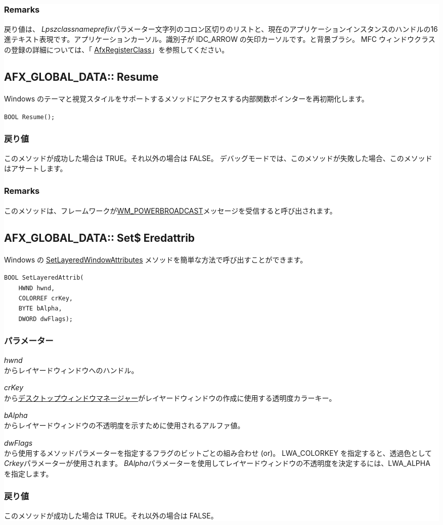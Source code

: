 ### <a name="remarks"></a>Remarks

戻り値は、 *Lpszclassnameprefix*パラメーター文字列のコロン区切りのリストと、現在のアプリケーションインスタンスのハンドルの16進テキスト表現です。アプリケーションカーソル。識別子が IDC_ARROW の矢印カーソルです。と背景ブラシ。 MFC ウィンドウクラスの登録の詳細については、「 [AfxRegisterClass](../../mfc/reference/application-information-and-management.md#afxregisterclass)」を参照してください。

## <a name="resume"></a>AFX_GLOBAL_DATA:: Resume

Windows のテーマと視覚スタイルをサポートするメソッドにアクセスする内部関数ポインターを再初期化します。

```
BOOL Resume();
```

### <a name="return-value"></a>戻り値

このメソッドが成功した場合は TRUE。それ以外の場合は FALSE。 デバッグモードでは、このメソッドが失敗した場合、このメソッドはアサートします。

### <a name="remarks"></a>Remarks

このメソッドは、フレームワークが[WM_POWERBROADCAST](/windows/win32/Power/wm-powerbroadcast)メッセージを受信すると呼び出されます。

## <a name="setlayeredattrib"></a>AFX_GLOBAL_DATA:: Set$ Eredattrib

Windows の [SetLayeredWindowAttributes](/windows/win32/api/winuser/nf-winuser-setlayeredwindowattributes) メソッドを簡単な方法で呼び出すことができます。

```
BOOL SetLayeredAttrib(
    HWND hwnd,
    COLORREF crKey,
    BYTE bAlpha,
    DWORD dwFlags);
```

### <a name="parameters"></a>パラメーター

*hwnd*<br/>
からレイヤードウィンドウへのハンドル。

*crKey*<br/>
から[デスクトップウィンドウマネージャー](/windows/win32/dwm/dwm-overview)がレイヤードウィンドウの作成に使用する透明度カラーキー。

*bAlpha*<br/>
からレイヤードウィンドウの不透明度を示すために使用されるアルファ値。

*dwFlags*<br/>
から使用するメソッドパラメーターを指定するフラグのビットごとの組み合わせ (or)。 LWA_COLORKEY を指定すると、透過色として*Crkey*パラメーターが使用されます。 *BAlpha*パラメーターを使用してレイヤードウィンドウの不透明度を決定するには、LWA_ALPHA を指定します。

### <a name="return-value"></a>戻り値

このメソッドが成功した場合は TRUE。それ以外の場合は FALSE。
